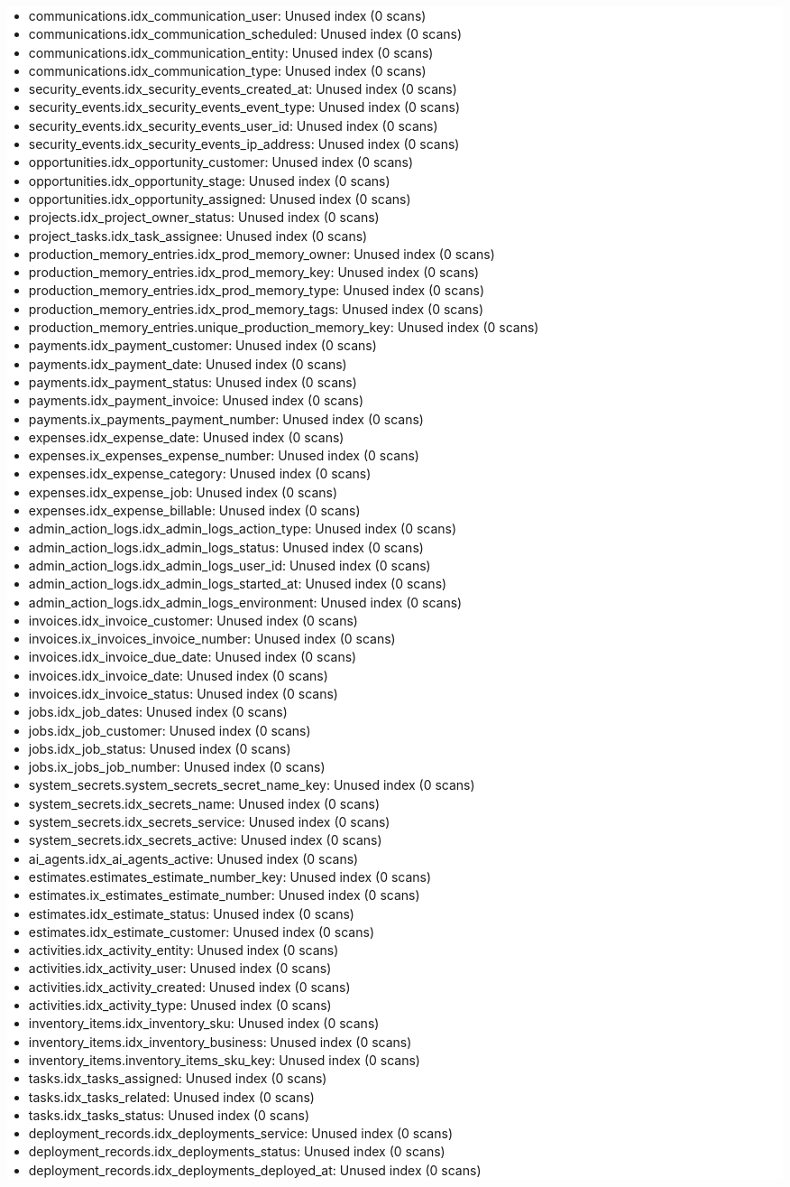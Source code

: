 - communications.idx_communication_user: Unused index (0 scans)
- communications.idx_communication_scheduled: Unused index (0 scans)
- communications.idx_communication_entity: Unused index (0 scans)
- communications.idx_communication_type: Unused index (0 scans)
- security_events.idx_security_events_created_at: Unused index (0 scans)
- security_events.idx_security_events_event_type: Unused index (0 scans)
- security_events.idx_security_events_user_id: Unused index (0 scans)
- security_events.idx_security_events_ip_address: Unused index (0 scans)
- opportunities.idx_opportunity_customer: Unused index (0 scans)
- opportunities.idx_opportunity_stage: Unused index (0 scans)
- opportunities.idx_opportunity_assigned: Unused index (0 scans)
- projects.idx_project_owner_status: Unused index (0 scans)
- project_tasks.idx_task_assignee: Unused index (0 scans)
- production_memory_entries.idx_prod_memory_owner: Unused index (0 scans)
- production_memory_entries.idx_prod_memory_key: Unused index (0 scans)
- production_memory_entries.idx_prod_memory_type: Unused index (0 scans)
- production_memory_entries.idx_prod_memory_tags: Unused index (0 scans)
- production_memory_entries.unique_production_memory_key: Unused index (0 scans)
- payments.idx_payment_customer: Unused index (0 scans)
- payments.idx_payment_date: Unused index (0 scans)
- payments.idx_payment_status: Unused index (0 scans)
- payments.idx_payment_invoice: Unused index (0 scans)
- payments.ix_payments_payment_number: Unused index (0 scans)
- expenses.idx_expense_date: Unused index (0 scans)
- expenses.ix_expenses_expense_number: Unused index (0 scans)
- expenses.idx_expense_category: Unused index (0 scans)
- expenses.idx_expense_job: Unused index (0 scans)
- expenses.idx_expense_billable: Unused index (0 scans)
- admin_action_logs.idx_admin_logs_action_type: Unused index (0 scans)
- admin_action_logs.idx_admin_logs_status: Unused index (0 scans)
- admin_action_logs.idx_admin_logs_user_id: Unused index (0 scans)
- admin_action_logs.idx_admin_logs_started_at: Unused index (0 scans)
- admin_action_logs.idx_admin_logs_environment: Unused index (0 scans)
- invoices.idx_invoice_customer: Unused index (0 scans)
- invoices.ix_invoices_invoice_number: Unused index (0 scans)
- invoices.idx_invoice_due_date: Unused index (0 scans)
- invoices.idx_invoice_date: Unused index (0 scans)
- invoices.idx_invoice_status: Unused index (0 scans)
- jobs.idx_job_dates: Unused index (0 scans)
- jobs.idx_job_customer: Unused index (0 scans)
- jobs.idx_job_status: Unused index (0 scans)
- jobs.ix_jobs_job_number: Unused index (0 scans)
- system_secrets.system_secrets_secret_name_key: Unused index (0 scans)
- system_secrets.idx_secrets_name: Unused index (0 scans)
- system_secrets.idx_secrets_service: Unused index (0 scans)
- system_secrets.idx_secrets_active: Unused index (0 scans)
- ai_agents.idx_ai_agents_active: Unused index (0 scans)
- estimates.estimates_estimate_number_key: Unused index (0 scans)
- estimates.ix_estimates_estimate_number: Unused index (0 scans)
- estimates.idx_estimate_status: Unused index (0 scans)
- estimates.idx_estimate_customer: Unused index (0 scans)
- activities.idx_activity_entity: Unused index (0 scans)
- activities.idx_activity_user: Unused index (0 scans)
- activities.idx_activity_created: Unused index (0 scans)
- activities.idx_activity_type: Unused index (0 scans)
- inventory_items.idx_inventory_sku: Unused index (0 scans)
- inventory_items.idx_inventory_business: Unused index (0 scans)
- inventory_items.inventory_items_sku_key: Unused index (0 scans)
- tasks.idx_tasks_assigned: Unused index (0 scans)
- tasks.idx_tasks_related: Unused index (0 scans)
- tasks.idx_tasks_status: Unused index (0 scans)
- deployment_records.idx_deployments_service: Unused index (0 scans)
- deployment_records.idx_deployments_status: Unused index (0 scans)
- deployment_records.idx_deployments_deployed_at: Unused index (0 scans)